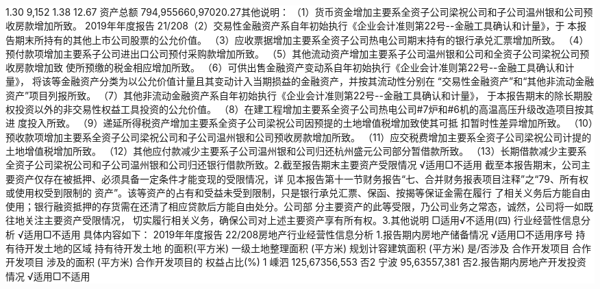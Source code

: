 1.30
9,152
1.38
12.67
资产总额
794,955660,97020.27其他说明：
（1）货币资金增加主要系全资子公司梁祝公司和子公司温州银和公司预收房款增加所致。
2019年年度报告
21/208（2）交易性金融资产系自年初始执行《企业会计准则第22号--金融工具确认和计量》，于
本报告期末所持有的其他上市公司股票的公允价值。
（3）应收票据增加主要系全资子公司热电公司期末持有的银行承兑汇票增加所致。
（4）预付款项增加主要系子公司进出口公司预付采购款增加所致。
（5）其他流动资产增加主要系子公司温州银和公司和全资子公司梁祝公司预收房款增加致
使所预缴的税金相应增加所致。
（6）可供出售金融资产变动系自年初始执行《企业会计准则第22号--金融工具确认和计量》，
将该等金融资产分类为以公允价值计量且其变动计入当期损益的金融资产，并按其流动性分别在
“交易性金融资产”和“其他非流动金融资产”项目列报所致。
（7）其他非流动金融资产系自年初始执行《企业会计准则第22号--金融工具确认和计量》，
于本报告期末的除长期股权投资以外的非交易性权益工具投资的公允价值。
（8）在建工程增加主要系全资子公司热电公司#7炉和#6机的高温高压升级改造项目按其进
度投入所致。
（9）递延所得税资产增加主要系全资子公司梁祝公司因预提的土地增值税增加致使其可抵
扣暂时性差异增加所致。
（10）预收款项增加主要系全资子公司梁祝公司和子公司温州银和公司预收房款增加所致。
（11）应交税费增加主要系全资子公司梁祝公司计提的土地增值税增加所致。
（12）其他应付款减少主要系子公司温州银和公司归还杭州盛元公司部分暂借款所致。
（13）长期借款减少主要系全资子公司梁祝公司和子公司温州银和公司归还银行借款所致。2.截至报告期末主要资产受限情况
√适用□不适用
截至本报告期末，公司主要资产仅存在被抵押、必须具备一定条件才能变现的受限情况，详
见本报告第十一节财务报告“七、合并财务报表项目注释”之“79、所有权或使用权受到限制的
资产”。该等资产的占有和受益未受到限制，只是银行承兑汇票、保函、按揭等保证金需在履行
了相关义务后方能自由使用；银行融资抵押的存货需在还清了相应贷款后方能自由处分。公司部
分主要资产的此等受限，乃公司业务之常态，诚然，公司将一如既往地关注主要资产受限情况，
切实履行相关义务，确保公司对上述主要资产享有所有权。3.其他说明
□适用√不适用(四)
行业经营性信息分析
√适用□不适用
具体内容如下：
2019年年度报告
22/208房地产行业经营性信息分析
1.报告期内房地产储备情况
√适用□不适用序号
持有待开发土地的区域
持有待开发土地
的面积(平方米)
一级土地整理面积
(平方米)
规划计容建筑面积
(平方米)
是/否涉及
合作开发项目
合作开发项目
涉及的面积
(平方米)
合作开发项目的
权益占比(%)
1
嵊泗
125,67356,553
否2
宁波
95,63557,381
否2.报告期内房地产开发投资情况
√适用□不适用